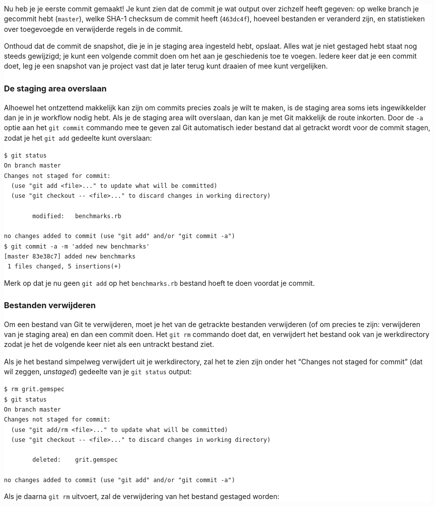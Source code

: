 Nu heb je je eerste commit gemaakt! Je kunt zien dat de commit je wat output over zichzelf heeft gegeven: op welke branch je gecommit hebt (`master`), welke SHA-1 checksum de commit heeft (`463dc4f`), hoeveel bestanden er veranderd zijn, en statistieken over toegevoegde en verwijderde regels in de commit.

Onthoud dat de commit de snapshot, die je in je staging area ingesteld hebt, opslaat. Alles wat je niet gestaged hebt staat nog steeds gewijzigd; je kunt een volgende commit doen om het aan je geschiedenis toe te voegen. Iedere keer dat je een commit doet, leg je een snapshot van je project vast dat je later terug kunt draaien of mee kunt vergelijken.

### De staging area overslaan ###

Alhoewel het ontzettend makkelijk kan zijn om commits precies zoals je wilt te maken, is de staging area soms iets ingewikkelder dan je in je workflow nodig hebt. Als je de staging area wilt overslaan, dan kan je met Git makkelijk de route inkorten. Door de `-a` optie aan het `git commit` commando mee te geven zal Git automatisch ieder bestand dat al getrackt wordt voor de commit stagen, zodat je het `git add` gedeelte kunt overslaan:

	$ git status
	On branch master
	Changes not staged for commit:
	  (use "git add <file>..." to update what will be committed)
	  (use "git checkout -- <file>..." to discard changes in working directory)
	
	        modified:   benchmarks.rb
	
	no changes added to commit (use "git add" and/or "git commit -a")
	$ git commit -a -m 'added new benchmarks'
	[master 83e38c7] added new benchmarks
	 1 files changed, 5 insertions(+)

Merk op dat je nu geen `git add` op het `benchmarks.rb` bestand hoeft te doen voordat je commit.

### Bestanden verwijderen ###

Om een bestand van Git te verwijderen, moet je het van de getrackte bestanden verwijderen (of om precies te zijn: verwijderen van je staging area) en dan een commit doen. Het `git rm` commando doet dat, en verwijdert het bestand ook van je werkdirectory zodat je het de volgende keer niet als een untrackt bestand ziet.

Als je het bestand simpelweg verwijdert uit je werkdirectory, zal het te zien zijn onder het “Changes not staged for commit” (dat wil zeggen, _unstaged_) gedeelte van je `git status` output:

	$ rm grit.gemspec
	$ git status
	On branch master
	Changes not staged for commit:
	  (use "git add/rm <file>..." to update what will be committed)
	  (use "git checkout -- <file>..." to discard changes in working directory)
	
	        deleted:    grit.gemspec
	
	no changes added to commit (use "git add" and/or "git commit -a")

Als je daarna `git rm` uitvoert, zal de verwijdering van het bestand gestaged worden:
